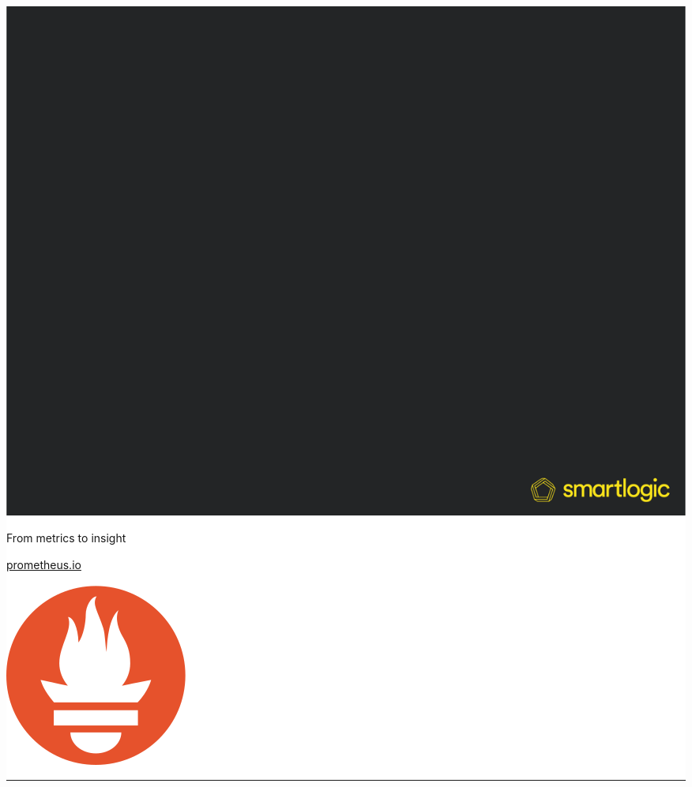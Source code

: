 ![original](slide-bg.png)

From metrics to insight

[prometheus.io](https://prometheus.io)

![inline](prometheus_logo.svg)

---